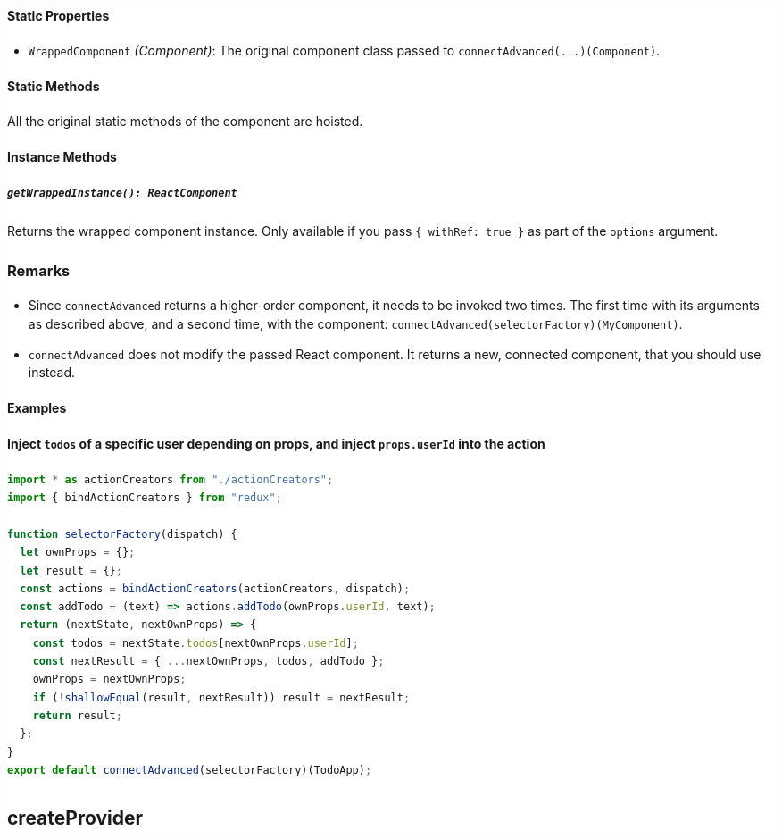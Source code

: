 #### Static Properties

- `WrappedComponent` _(Component)_: The original component class passed to `connectAdvanced(...)(Component)`.

#### Static Methods

All the original static methods of the component are hoisted.

#### Instance Methods

##### `getWrappedInstance(): ReactComponent`

Returns the wrapped component instance. Only available if you pass `{ withRef: true }` as part of the `options` argument.

### Remarks

- Since `connectAdvanced` returns a higher-order component, it needs to be invoked two times. The first time with its arguments as described above, and a second time, with the component: `connectAdvanced(selectorFactory)(MyComponent)`.

- `connectAdvanced` does not modify the passed React component. It returns a new, connected component, that you should use instead.

<a id="connectAdvanced-examples"></a>

#### Examples

#### Inject `todos` of a specific user depending on props, and inject `props.userId` into the action

```js
import * as actionCreators from "./actionCreators";
import { bindActionCreators } from "redux";

function selectorFactory(dispatch) {
  let ownProps = {};
  let result = {};
  const actions = bindActionCreators(actionCreators, dispatch);
  const addTodo = (text) => actions.addTodo(ownProps.userId, text);
  return (nextState, nextOwnProps) => {
    const todos = nextState.todos[nextOwnProps.userId];
    const nextResult = { ...nextOwnProps, todos, addTodo };
    ownProps = nextOwnProps;
    if (!shallowEqual(result, nextResult)) result = nextResult;
    return result;
  };
}
export default connectAdvanced(selectorFactory)(TodoApp);
```

## createProvider
